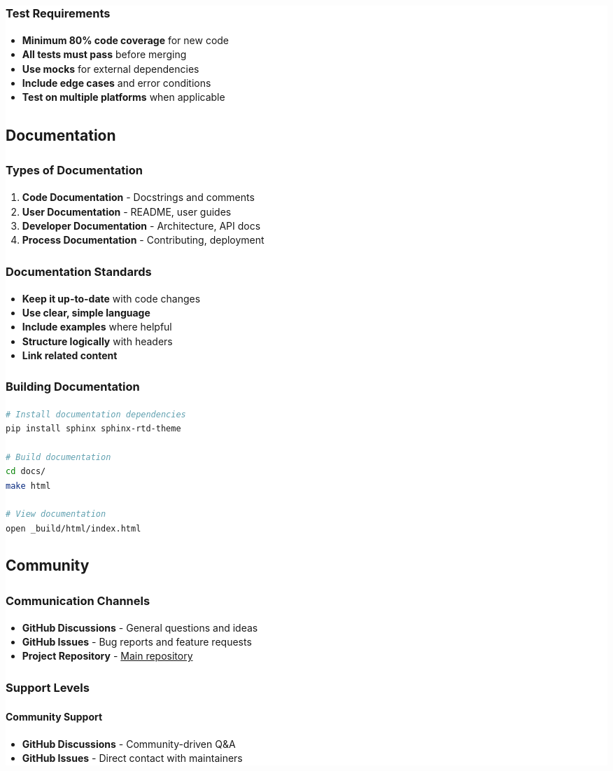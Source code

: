 ### Test Requirements

- **Minimum 80% code coverage** for new code
- **All tests must pass** before merging
- **Use mocks** for external dependencies
- **Include edge cases** and error conditions
- **Test on multiple platforms** when applicable

## Documentation

### Types of Documentation

1. **Code Documentation** - Docstrings and comments
2. **User Documentation** - README, user guides
3. **Developer Documentation** - Architecture, API docs
4. **Process Documentation** - Contributing, deployment

### Documentation Standards

- **Keep it up-to-date** with code changes
- **Use clear, simple language**
- **Include examples** where helpful
- **Structure logically** with headers
- **Link related content**

### Building Documentation

```bash
# Install documentation dependencies
pip install sphinx sphinx-rtd-theme

# Build documentation
cd docs/
make html

# View documentation
open _build/html/index.html
```

## Community

### Communication Channels

- **GitHub Discussions** - General questions and ideas
- **GitHub Issues** - Bug reports and feature requests
- **Project Repository** - [Main repository](https://github.com/Black-Lights/whisper-transcriber-pro)

### Support Levels

#### Community Support
- **GitHub Discussions** - Community-driven Q&A
- **GitHub Issues** - Direct contact with maintainers
